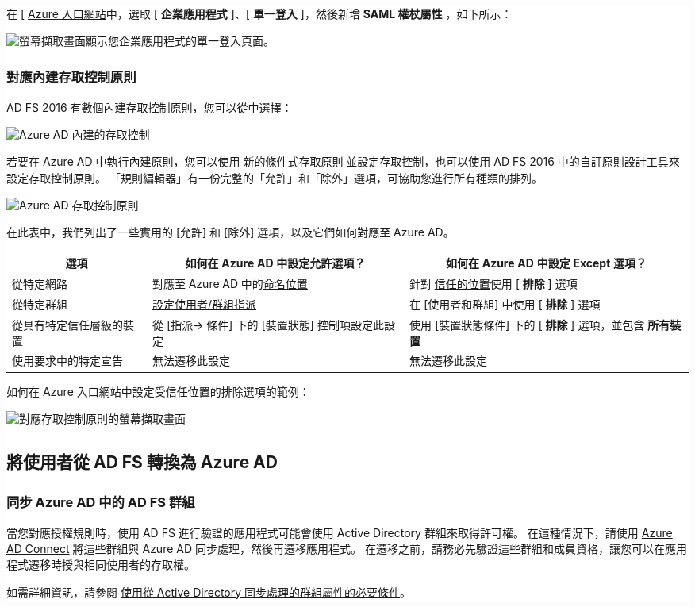 在 [ [Azure 入口網站](https://portal.azure.com/)中，選取 [ **企業應用程式** ]、[ **單一登入** ]，然後新增 **SAML 權杖屬性** ，如下所示：

![螢幕擷取畫面顯示您企業應用程式的單一登入頁面。](media/migrate-adfs-apps-to-azure/map-emit-attributes-as-claimsrule-2.png)



### <a name="map-built-in-access-control-policies"></a>對應內建存取控制原則

AD FS 2016 有數個內建存取控制原則，您可以從中選擇：

![Azure AD 內建的存取控制](media/migrate-adfs-apps-to-azure/map-builtin-access-control-policies-1.png)


若要在 Azure AD 中執行內建原則，您可以使用 [新的條件式存取原則](https://docs.microsoft.com/azure/active-directory/authentication/tutorial-enable-azure-mfa?toc=/azure/active-directory/conditional-access/toc.json&bc=/azure/active-directory/conditional-access/breadcrumb/toc.json) 並設定存取控制，也可以使用 AD FS 2016 中的自訂原則設計工具來設定存取控制原則。 「規則編輯器」有一份完整的「允許」和「除外」選項，可協助您進行所有種類的排列。

![Azure AD 存取控制原則](media/migrate-adfs-apps-to-azure/map-builtin-access-control-policies-2.png)



在此表中，我們列出了一些實用的 [允許] 和 [除外] 選項，以及它們如何對應至 Azure AD。


| 選項 | 如何在 Azure AD 中設定允許選項？| 如何在 Azure AD 中設定 Except 選項？ |
| - | - | - |
| 從特定網路| 對應至 Azure AD 中的[命名位置](https://docs.microsoft.com/azure/active-directory/reports-monitoring/quickstart-configure-named-locations)| 針對 [信任的位置](https://docs.microsoft.com/azure/active-directory/conditional-access/location-condition)使用 [ **排除** ] 選項 |
| 從特定群組| [設定使用者/群組指派](https://docs.microsoft.com/azure/active-directory/manage-apps/assign-user-or-group-access-portal)| 在 [使用者和群組] 中使用 [ **排除** ] 選項 |
| 從具有特定信任層級的裝置| 從 [指派-> 條件] 下的 [裝置狀態] 控制項設定此設定| 使用 [裝置狀態條件] 下的 [ **排除** ] 選項，並包含 **所有裝置** |
| 使用要求中的特定宣告| 無法遷移此設定| 無法遷移此設定 |


如何在 Azure 入口網站中設定受信任位置的排除選項的範例：

![對應存取控制原則的螢幕擷取畫面](media/migrate-adfs-apps-to-azure/map-builtin-access-control-policies-3.png)



## <a name="transition-users-from-ad-fs-to-azure-ad"></a>將使用者從 AD FS 轉換為 Azure AD

### <a name="sync-ad-fs-groups-in-azure-ad"></a>同步 Azure AD 中的 AD FS 群組

當您對應授權規則時，使用 AD FS 進行驗證的應用程式可能會使用 Active Directory 群組來取得許可權。 在這種情況下，請使用 [Azure AD Connect](https://go.microsoft.com/fwlink/?LinkId=615771) 將這些群組與 Azure AD 同步處理，然後再遷移應用程式。 在遷移之前，請務必先驗證這些群組和成員資格，讓您可以在應用程式遷移時授與相同使用者的存取權。

如需詳細資訊，請參閱 [使用從 Active Directory 同步處理的群組屬性的必要條件](https://docs.microsoft.com/azure/active-directory/hybrid/how-to-connect-fed-group-claims)。
